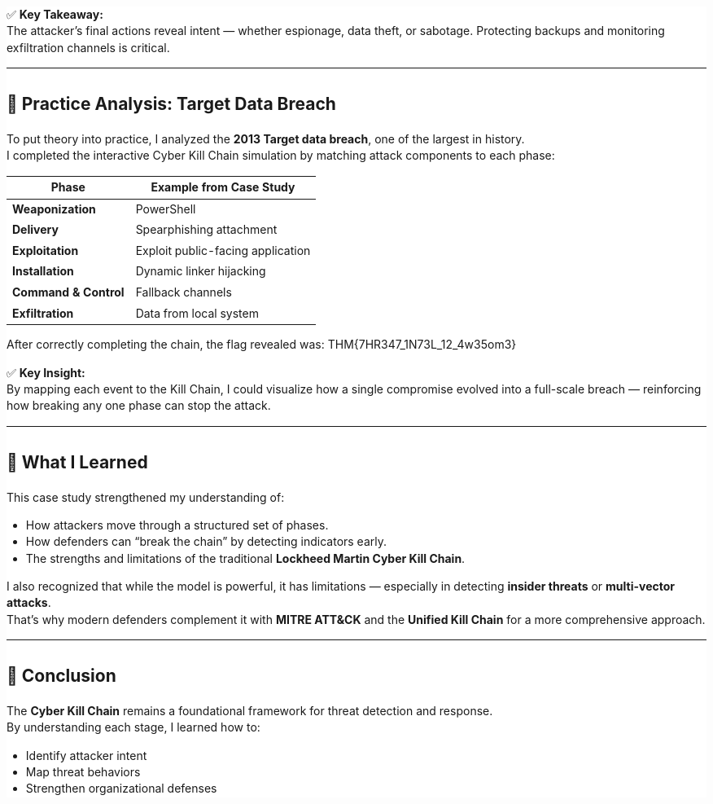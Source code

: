 ✅ **Key Takeaway:**  
The attacker’s final actions reveal intent — whether espionage, data theft, or sabotage. Protecting backups and monitoring exfiltration channels is critical.

---

## 🧩 Practice Analysis: Target Data Breach

To put theory into practice, I analyzed the **2013 Target data breach**, one of the largest in history.  
I completed the interactive Cyber Kill Chain simulation by matching attack components to each phase:

| Phase | Example from Case Study |
|-------|--------------------------|
| **Weaponization** | PowerShell |
| **Delivery** | Spearphishing attachment |
| **Exploitation** | Exploit public-facing application |
| **Installation** | Dynamic linker hijacking |
| **Command & Control** | Fallback channels |
| **Exfiltration** | Data from local system |

After correctly completing the chain, the flag revealed was:
THM{7HR347_1N73L_12_4w35om3}


✅ **Key Insight:**  
By mapping each event to the Kill Chain, I could visualize how a single compromise evolved into a full-scale breach — reinforcing how breaking any one phase can stop the attack.

---

## 🧩 What I Learned

This case study strengthened my understanding of:
- How attackers move through a structured set of phases.  
- How defenders can “break the chain” by detecting indicators early.  
- The strengths and limitations of the traditional **Lockheed Martin Cyber Kill Chain**.  

I also recognized that while the model is powerful, it has limitations — especially in detecting **insider threats** or **multi-vector attacks**.  
That’s why modern defenders complement it with **MITRE ATT&CK** and the **Unified Kill Chain** for a more comprehensive approach.

---

## 🧭 Conclusion

The **Cyber Kill Chain** remains a foundational framework for threat detection and response.  
By understanding each stage, I learned how to:
- Identify attacker intent  
- Map threat behaviors  
- Strengthen organizational defenses  
